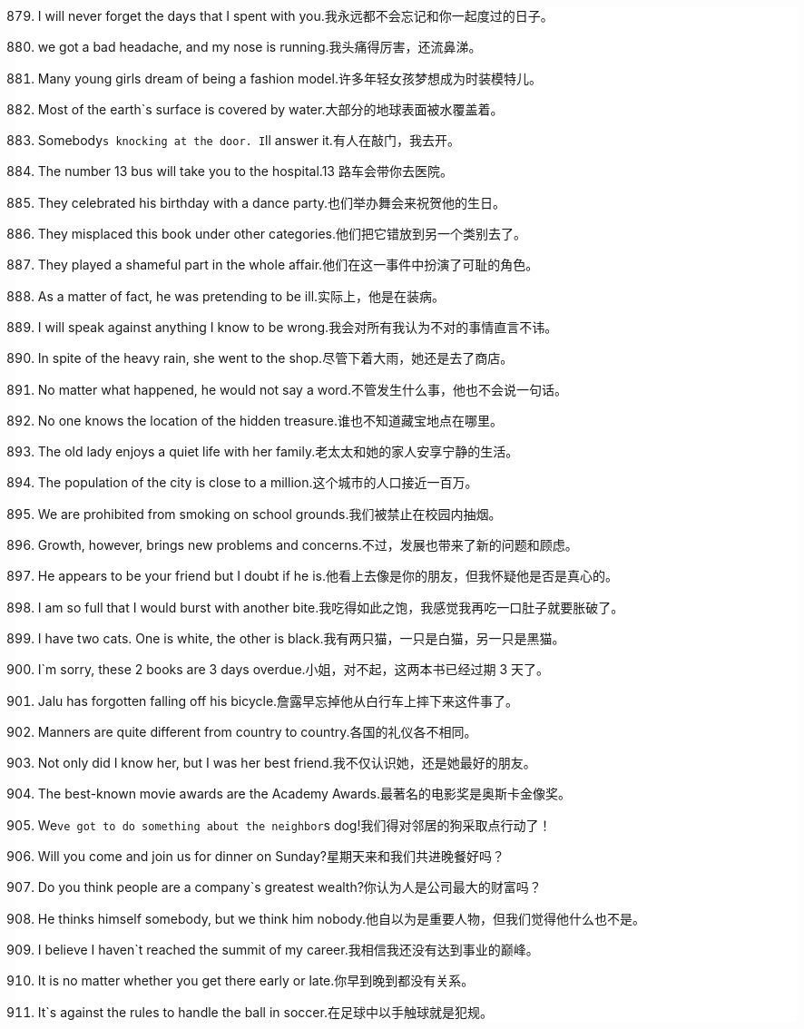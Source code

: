 879. I will never forget the days that I spent with you.我永远都不会忘记和你一起度过的日子。

880. we got a bad headache, and my nose is running.我头痛得厉害，还流鼻涕。

881. Many young girls dream of being a fashion model.许多年轻女孩梦想成为时装模特儿。

882. Most of the earth`s surface is covered by water.大部分的地球表面被水覆盖着。

883. Somebody`s knocking at the door. I`ll answer it.有人在敲门，我去开。

884. The number 13 bus will take you to the hospital.13 路车会带你去医院。

885. They celebrated his birthday with a dance party.也们举办舞会来祝贺他的生日。

886. They misplaced this book under other categories.他们把它错放到另一个类别去了。

887. They played a shameful part in the whole affair.他们在这一事件中扮演了可耻的角色。

888. As a matter of fact, he was pretending to be ill.实际上，他是在装病。

889. I will speak against anything I know to be wrong.我会对所有我认为不对的事情直言不讳。

890. In spite of the heavy rain, she went to the shop.尽管下着大雨，她还是去了商店。

891. No matter what happened, he would not say a word.不管发生什么事，他也不会说一句话。

892. No one knows the location of the hidden treasure.谁也不知道藏宝地点在哪里。

893. The old lady enjoys a quiet life with her family.老太太和她的家人安享宁静的生活。

894. The population of the city is close to a million.这个城市的人口接近一百万。

895. We are prohibited from smoking on school grounds.我们被禁止在校园内抽烟。

896. Growth, however, brings new problems and concerns.不过，发展也带来了新的问题和顾虑。

897. He appears to be your friend but I doubt if he is.他看上去像是你的朋友，但我怀疑他是否是真心的。

898. I am so full that I would burst with another bite.我吃得如此之饱，我感觉我再吃一口肚子就要胀破了。

899. I have two cats. One is white, the other is black.我有两只猫，一只是白猫，另一只是黑猫。

900. I`m sorry, these 2 books are 3 days overdue.小姐，对不起，这两本书已经过期 3 天了。

901. Jalu has forgotten falling off his bicycle.詹露早忘掉他从白行车上摔下来这件事了。

902. Manners are quite different from country to country.各国的礼仪各不相同。

903. Not only did I know her, but I was her best friend.我不仅认识她，还是她最好的朋友。

904. The best-known movie awards are the Academy Awards.最著名的电影奖是奥斯卡金像奖。

905. We`ve got to do something about the neighbor`s dog!我们得对邻居的狗采取点行动了！

906. Will you come and join us for dinner on Sunday?星期天来和我们共进晚餐好吗？

907. Do you think people are a company`s greatest wealth?你认为人是公司最大的财富吗？

908. He thinks himself somebody, but we think him nobody.他自以为是重要人物，但我们觉得他什么也不是。

909. I believe I haven`t reached the summit of my career.我相信我还没有达到事业的巅峰。

910. It is no matter whether you get there early or late.你早到晚到都没有关系。

911. It`s against the rules to handle the ball in soccer.在足球中以手触球就是犯规。
